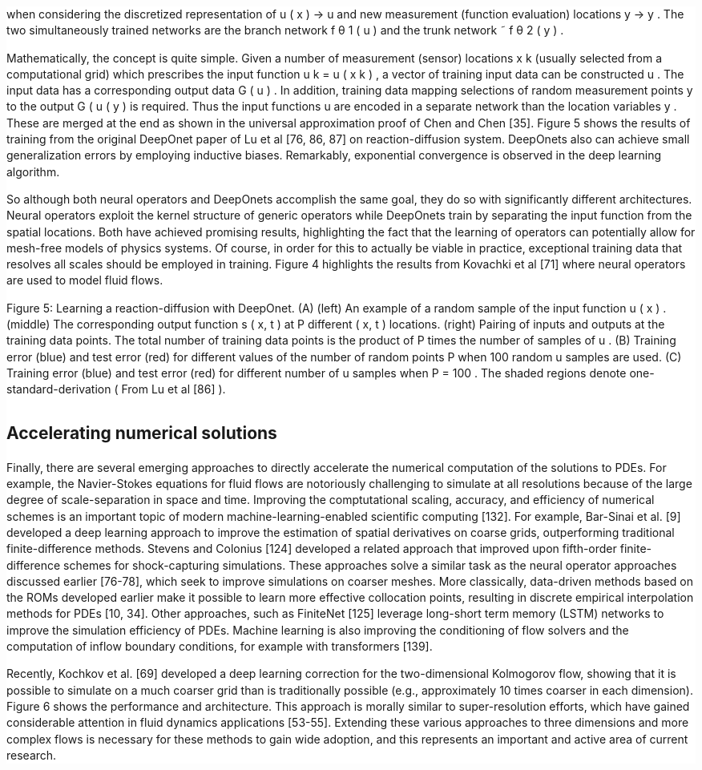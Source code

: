 when considering the discretized representation of u ( x ) → u and new measurement (function evaluation) locations y → y . The two simultaneously trained networks are the branch network f θ 1 ( u ) and the trunk network ˜ f θ 2 ( y ) .

Mathematically, the concept is quite simple. Given a number of measurement (sensor) locations x k (usually selected from a computational grid) which prescribes the input function u k = u ( x k ) , a vector of training input data can be constructed u . The input data has a corresponding output data G ( u ) . In addition, training data mapping selections of random measurement points y to the output G ( u ( y ) is required. Thus the input functions u are encoded in a separate network than the location variables y . These are merged at the end as shown in the universal approximation proof of Chen and Chen [35]. Figure 5 shows the results of training from the original DeepOnet paper of Lu et al [76, 86, 87] on reaction-diffusion system. DeepOnets also can achieve small generalization errors by employing inductive biases. Remarkably, exponential convergence is observed in the deep learning algorithm.

So although both neural operators and DeepOnets accomplish the same goal, they do so with significantly different architectures. Neural operators exploit the kernel structure of generic operators while DeepOnets train by separating the input function from the spatial locations. Both have achieved promising results, highlighting the fact that the learning of operators can potentially allow for mesh-free models of physics systems. Of course, in order for this to actually be viable in practice, exceptional training data that resolves all scales should be employed in training. Figure 4 highlights the results from Kovachki et al [71] where neural operators are used to model fluid flows.

Figure 5: Learning a reaction-diffusion with DeepOnet. (A) (left) An example of a random sample of the input function u ( x ) . (middle) The corresponding output function s ( x, t ) at P different ( x, t ) locations. (right) Pairing of inputs and outputs at the training data points. The total number of training data points is the product of P times the number of samples of u . (B) Training error (blue) and test error (red) for different values of the number of random points P when 100 random u samples are used. (C) Training error (blue) and test error (red) for different number of u samples when P = 100 . The shaded regions denote one-standard-derivation ( From Lu et al [86] ).



## Accelerating numerical solutions

Finally, there are several emerging approaches to directly accelerate the numerical computation of the solutions to PDEs. For example, the Navier-Stokes equations for fluid flows are notoriously challenging to simulate at all resolutions because of the large degree of scale-separation in space and time. Improving the comptutational scaling, accuracy, and efficiency of numerical schemes is an important topic of modern machine-learning-enabled scientific computing [132]. For example, Bar-Sinai et al. [9] developed a deep learning approach to improve the estimation of spatial derivatives on coarse grids, outperforming traditional finite-difference methods. Stevens and Colonius [124] developed a related approach that improved upon fifth-order finite-difference schemes for shock-capturing simulations. These approaches solve a similar task as the neural operator approaches discussed earlier [76-78], which seek to improve simulations on coarser meshes. More classically, data-driven methods based on the ROMs developed earlier make it possible to learn more effective collocation points, resulting in discrete empirical interpolation methods for PDEs [10, 34]. Other approaches, such as FiniteNet [125] leverage long-short term memory (LSTM) networks to improve the simulation efficiency of PDEs. Machine learning is also improving the conditioning of flow solvers and the computation of inflow boundary conditions, for example with transformers [139].

Recently, Kochkov et al. [69] developed a deep learning correction for the two-dimensional Kolmogorov flow, showing that it is possible to simulate on a much coarser grid than is traditionally possible (e.g., approximately 10 times coarser in each dimension). Figure 6 shows the performance and architecture. This approach is morally similar to super-resolution efforts, which have gained considerable attention in fluid dynamics applications [53-55]. Extending these various approaches to three dimensions and more complex flows is necessary for these methods to gain wide adoption, and this represents an important and active area of current research.
